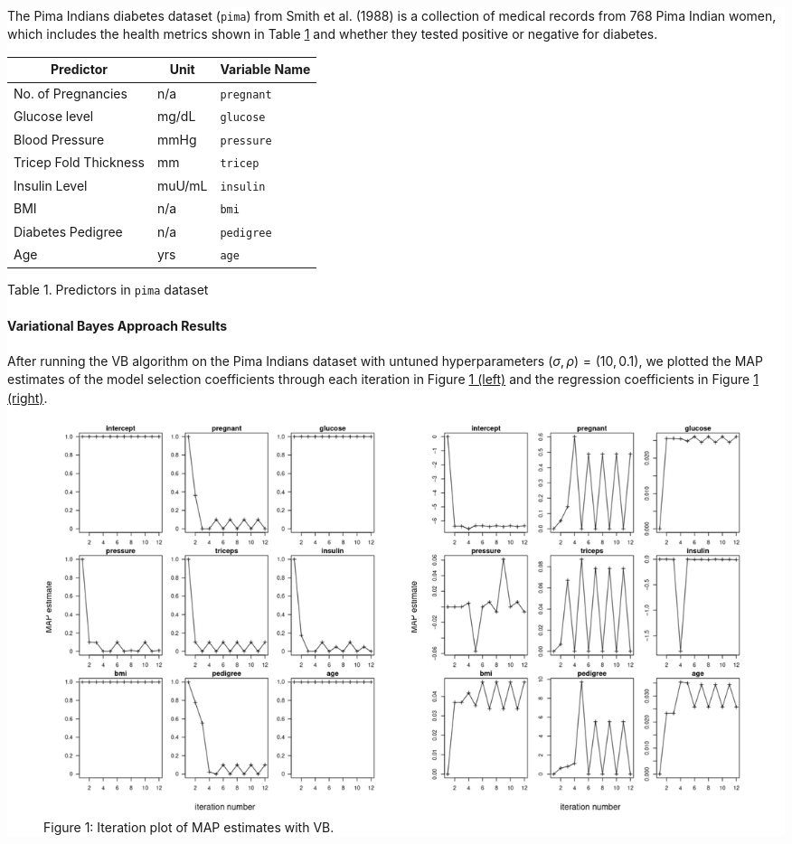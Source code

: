 The Pima Indians diabetes dataset (`pima`) from Smith et al. (1988) is a collection of medical records from 768 Pima Indian women, which includes the health metrics shown in Table [1](#pima_predictors) and whether they tested positive or negative for diabetes. 

| Predictor               | Unit       | Variable Name |
|-------------------------|------------|---------------|
| No. of Pregnancies      | n/a        | `pregnant`    |
| Glucose level           | mg/dL      | `glucose`     |
| Blood Pressure          | mmHg       | `pressure`    |
| Tricep Fold Thickness   | mm         | `tricep`      |
| Insulin Level           | muU/mL     | `insulin`     |
| BMI                     | n/a        | `bmi`         |
| Diabetes Pedigree       | n/a        | `pedigree`    |
| Age                     | yrs        | `age`         |

<a id="pima_predictors"></a>
Table 1. Predictors in `pima` dataset

#### Variational Bayes Approach Results

After running the VB algorithm on the Pima Indians dataset with untuned hyperparameters $(\sigma, \rho) = (10,0.1)$, we plotted the MAP estimates of the model selection coefficients through each iteration in Figure [1 (left)](#fig1) and the regression coefficients in Figure [1 (right)](#fig1).

<a id="fig1"></a>
<figure>
  <img src="/_research/vb-pics/fig1.png" alt="Figure 1: Iteration plot of MAP estimates with VB." style="width:100%">
  <figcaption>Figure 1: Iteration plot of MAP estimates with VB.</figcaption>
</figure>

